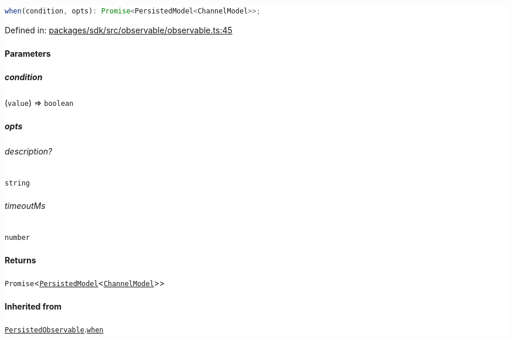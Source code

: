 ```ts
when(condition, opts): Promise<PersistedModel<ChannelModel>>;
```

Defined in: [packages/sdk/src/observable/observable.ts:45](https://github.com/towns-protocol/towns/blob/0db1fd0ac7258e8db8cedfb6183e8eade8284fa1/packages/sdk/src/observable/observable.ts#L45)

#### Parameters

##### condition

(`value`) => `boolean`

##### opts

###### description?

`string`

###### timeoutMs

`number`

#### Returns

`Promise`\<[`PersistedModel`](../type-aliases/PersistedModel.md)\<[`ChannelModel`](../interfaces/ChannelModel.md)\>\>

#### Inherited from

[`PersistedObservable`](PersistedObservable.md).[`when`](PersistedObservable.md#when)
